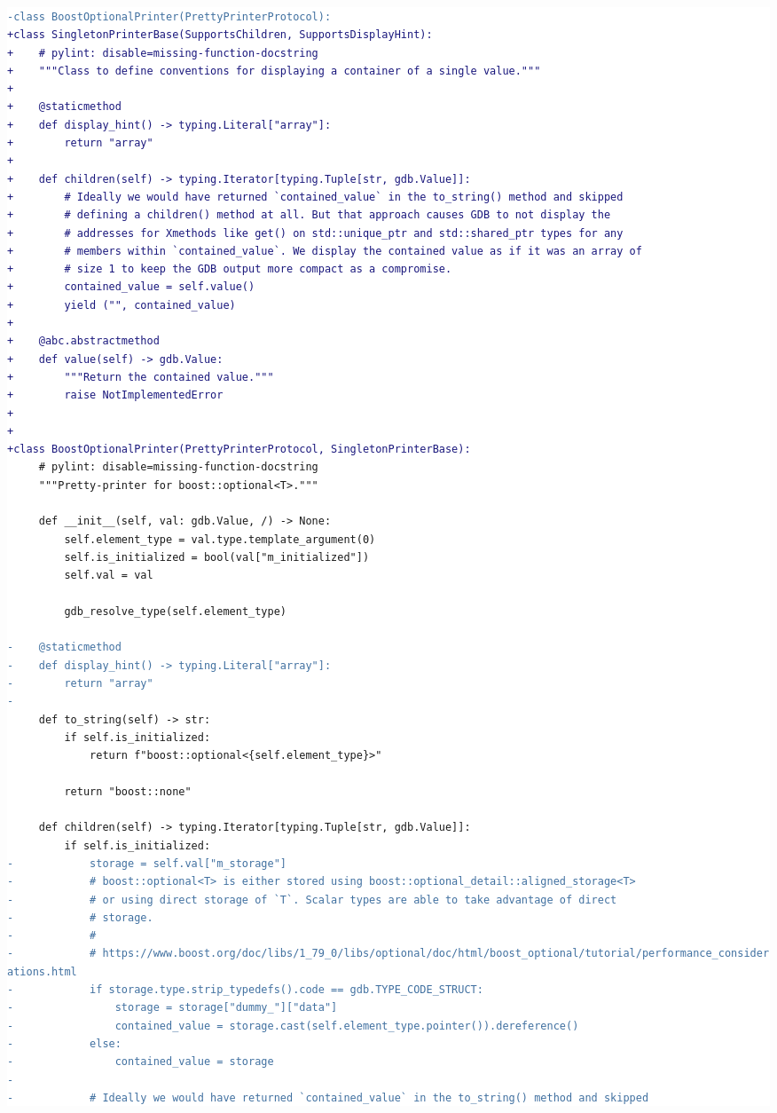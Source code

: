 ```diff
-class BoostOptionalPrinter(PrettyPrinterProtocol):
+class SingletonPrinterBase(SupportsChildren, SupportsDisplayHint):
+    # pylint: disable=missing-function-docstring
+    """Class to define conventions for displaying a container of a single value."""
+
+    @staticmethod
+    def display_hint() -> typing.Literal["array"]:
+        return "array"
+
+    def children(self) -> typing.Iterator[typing.Tuple[str, gdb.Value]]:
+        # Ideally we would have returned `contained_value` in the to_string() method and skipped
+        # defining a children() method at all. But that approach causes GDB to not display the
+        # addresses for Xmethods like get() on std::unique_ptr and std::shared_ptr types for any
+        # members within `contained_value`. We display the contained value as if it was an array of
+        # size 1 to keep the GDB output more compact as a compromise.
+        contained_value = self.value()
+        yield ("", contained_value)
+
+    @abc.abstractmethod
+    def value(self) -> gdb.Value:
+        """Return the contained value."""
+        raise NotImplementedError
+
+
+class BoostOptionalPrinter(PrettyPrinterProtocol, SingletonPrinterBase):
     # pylint: disable=missing-function-docstring
     """Pretty-printer for boost::optional<T>."""
 
     def __init__(self, val: gdb.Value, /) -> None:
         self.element_type = val.type.template_argument(0)
         self.is_initialized = bool(val["m_initialized"])
         self.val = val
 
         gdb_resolve_type(self.element_type)
 
-    @staticmethod
-    def display_hint() -> typing.Literal["array"]:
-        return "array"
-
     def to_string(self) -> str:
         if self.is_initialized:
             return f"boost::optional<{self.element_type}>"
 
         return "boost::none"
 
     def children(self) -> typing.Iterator[typing.Tuple[str, gdb.Value]]:
         if self.is_initialized:
-            storage = self.val["m_storage"]
-            # boost::optional<T> is either stored using boost::optional_detail::aligned_storage<T>
-            # or using direct storage of `T`. Scalar types are able to take advantage of direct
-            # storage.
-            #
-            # https://www.boost.org/doc/libs/1_79_0/libs/optional/doc/html/boost_optional/tutorial/performance_considerations.html
-            if storage.type.strip_typedefs().code == gdb.TYPE_CODE_STRUCT:
-                storage = storage["dummy_"]["data"]
-                contained_value = storage.cast(self.element_type.pointer()).dereference()
-            else:
-                contained_value = storage
-
-            # Ideally we would have returned `contained_value` in the to_string() method and skipped
```